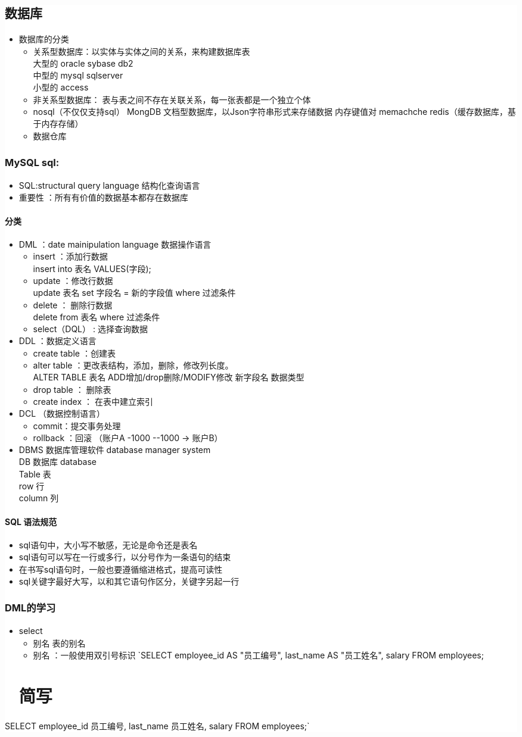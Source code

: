 ## 数据库
* 数据库的分类
  * 关系型数据库：以实体与实体之间的关系，来构建数据库表<br>
     大型的   oracle  sybase  db2<br>
     中型的   mysql   sqlserver<br>
     小型的  access
  * 非关系型数据库：
    表与表之间不存在关联关系，每一张表都是一个独立个体
  * nosql（不仅仅支持sql）
    MongDB 文档型数据库，以Json字符串形式来存储数据
    内存键值对  memachche  redis（缓存数据库，基于内存存储）
  * 数据仓库
    
### MySQL  sql:
* SQL:structural query language 结构化查询语言
* 重要性  ：所有有价值的数据基本都存在数据库
#### 分类
* DML ：date mainipulation language 数据操作语言
  * insert ：添加行数据<br>
  insert into 表名 VALUES(字段);
  * update  ：修改行数据<br>
  update 表名 set 字段名 = 新的字段值 where 过滤条件
  * delete  ： 删除行数据<br>
  delete from 表名 where 过滤条件
  * select（DQL）  : 选择查询数据
* DDL ：数据定义语言
  * create table ：创建表
  * alter table  ：更改表结构，添加，删除，修改列长度。<br>
  ALTER TABLE 表名 ADD增加/drop删除/MODIFY修改 新字段名 数据类型
  * drop table ： 删除表
  * create index ： 在表中建立索引
* DCL （数据控制语言）
  * commit：提交事务处理
  * rollback ：回滚 （账户A -1000 --1000 -> 账户B）
* DBMS   数据库管理软件  database manager system  <br>
  DB     数据库  database  <br>
  Table   表<br>
  row    行<br>
  column   列


#### SQL 语法规范
* sql语句中，大小写不敏感，无论是命令还是表名
* sql语句可以写在一行或多行，以分号作为一条语句的结束
* 在书写sql语句时，一般也要遵循缩进格式，提高可读性
* sql关键字最好大写，以和其它语句作区分，关键字另起一行

### DML的学习

* select
  * 别名  表的别名
  * 别名 ：一般使用双引号标识
`SELECT employee_id AS "员工编号", last_name AS "员工姓名", salary
FROM employees;
  # 简写
SELECT employee_id 员工编号, last_name 员工姓名, salary
FROM employees;`
